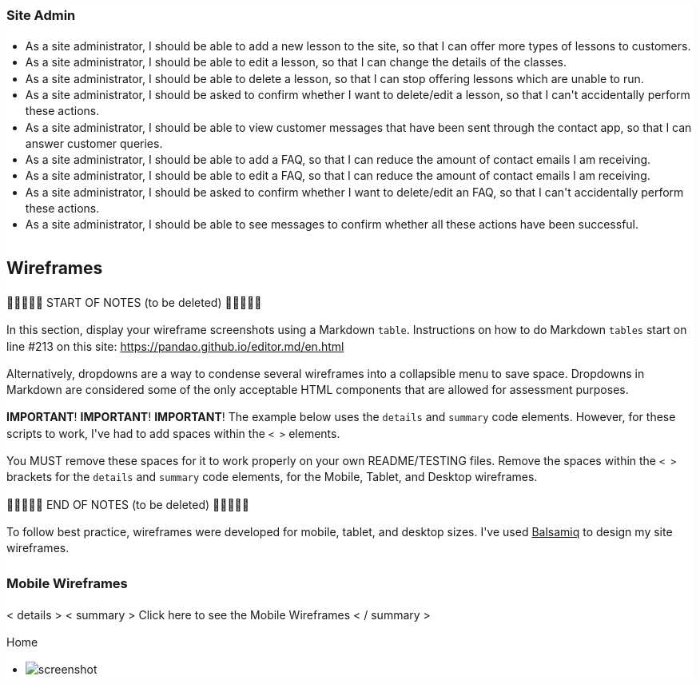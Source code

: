 ### Site Admin

- As a site administrator, I should be able to add a new lesson to the site, so that I can offer more types of lessons to customers.
- As a site administrator, I should be able to edit a lesson, so that I can change the details of the classes.
- As a site administrator, I should be able to delete a lesson, so that I can stop offering lessons which are unable to run.
- As a site administrator, I should be asked to confirm whether I want to delete/edit a lesson, so that I can't accidentally perform these actions.
- As a site administrator, I should be able to view customer messages that have been sent through the contact app, so that I can answer customer queries.
- As a site administrator, I should be able to add a FAQ, so that I can reduce the amount of contact emails I am receiving.
- As a site administrator, I should be able to edit a FAQ, so that I can reduce the amount of contact emails I am receiving.
- As a site administrator, I should be asked to confirm whether I want to delete/edit an FAQ, so that I can't accidentally perform these actions.
- As a site administrator, I should be able to see messages to confirm whether all these actions have been successful.


## Wireframes

🛑🛑🛑🛑🛑 START OF NOTES (to be deleted) 🛑🛑🛑🛑🛑

In this section, display your wireframe screenshots using a Markdown `table`.
Instructions on how to do Markdown `tables` start on line #213 on this site: https://pandao.github.io/editor.md/en.html

Alternatively, dropdowns are a way to condense several wireframes into a collapsible menu to save space.
Dropdowns in Markdown are considered some of the only acceptable HTML components that are allowed for assessment purposes.

**IMPORTANT**! **IMPORTANT**! **IMPORTANT**!
The example below uses the `details` and `summary` code elements.
However, for these scripts to work, I've had to add spaces within the `< >` elements.

You MUST remove these spaces for it to work properly on your own README/TESTING files.
Remove the spaces within the `< >` brackets for the `details` and `summary` code elements,
for the Mobile, Tablet, and Desktop wireframes.

🛑🛑🛑🛑🛑 END OF NOTES (to be deleted) 🛑🛑🛑🛑🛑

To follow best practice, wireframes were developed for mobile, tablet, and desktop sizes.
I've used [Balsamiq](https://balsamiq.com/wireframes) to design my site wireframes.

### Mobile Wireframes

< details >
< summary > Click here to see the Mobile Wireframes < / summary >

Home
  - ![screenshot](documentation/wireframes/mobile-home.png)
